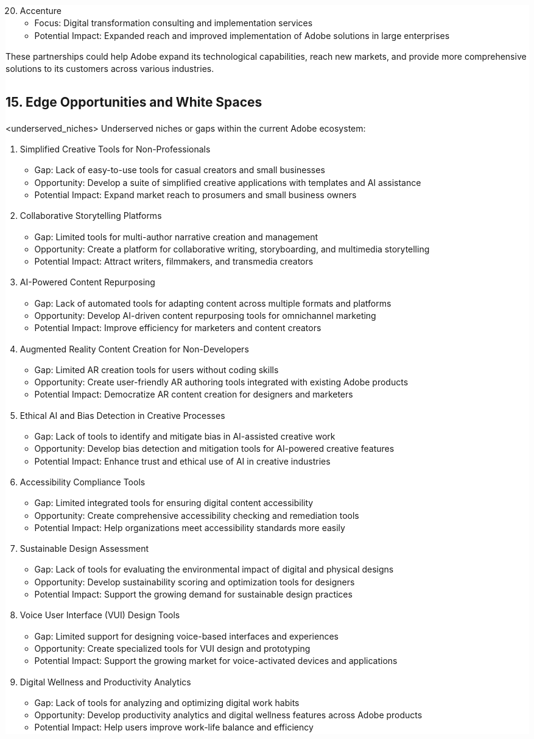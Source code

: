 20. Accenture
    - Focus: Digital transformation consulting and implementation services
    - Potential Impact: Expanded reach and improved implementation of Adobe solutions in large enterprises

These partnerships could help Adobe expand its technological capabilities, reach new markets, and provide more comprehensive solutions to its customers across various industries.

## 15. Edge Opportunities and White Spaces

<underserved_niches>
Underserved niches or gaps within the current Adobe ecosystem:

1. Simplified Creative Tools for Non-Professionals
   - Gap: Lack of easy-to-use tools for casual creators and small businesses
   - Opportunity: Develop a suite of simplified creative applications with templates and AI assistance
   - Potential Impact: Expand market reach to prosumers and small business owners

2. Collaborative Storytelling Platforms
   - Gap: Limited tools for multi-author narrative creation and management
   - Opportunity: Create a platform for collaborative writing, storyboarding, and multimedia storytelling
   - Potential Impact: Attract writers, filmmakers, and transmedia creators

3. AI-Powered Content Repurposing
   - Gap: Lack of automated tools for adapting content across multiple formats and platforms
   - Opportunity: Develop AI-driven content repurposing tools for omnichannel marketing
   - Potential Impact: Improve efficiency for marketers and content creators

4. Augmented Reality Content Creation for Non-Developers
   - Gap: Limited AR creation tools for users without coding skills
   - Opportunity: Create user-friendly AR authoring tools integrated with existing Adobe products
   - Potential Impact: Democratize AR content creation for designers and marketers

5. Ethical AI and Bias Detection in Creative Processes
   - Gap: Lack of tools to identify and mitigate bias in AI-assisted creative work
   - Opportunity: Develop bias detection and mitigation tools for AI-powered creative features
   - Potential Impact: Enhance trust and ethical use of AI in creative industries

6. Accessibility Compliance Tools
   - Gap: Limited integrated tools for ensuring digital content accessibility
   - Opportunity: Create comprehensive accessibility checking and remediation tools
   - Potential Impact: Help organizations meet accessibility standards more easily

7. Sustainable Design Assessment
   - Gap: Lack of tools for evaluating the environmental impact of digital and physical designs
   - Opportunity: Develop sustainability scoring and optimization tools for designers
   - Potential Impact: Support the growing demand for sustainable design practices

8. Voice User Interface (VUI) Design Tools
   - Gap: Limited support for designing voice-based interfaces and experiences
   - Opportunity: Create specialized tools for VUI design and prototyping
   - Potential Impact: Support the growing market for voice-activated devices and applications

9. Digital Wellness and Productivity Analytics
   - Gap: Lack of tools for analyzing and optimizing digital work habits
   - Opportunity: Develop productivity analytics and digital wellness features across Adobe products
   - Potential Impact: Help users improve work-life balance and efficiency
